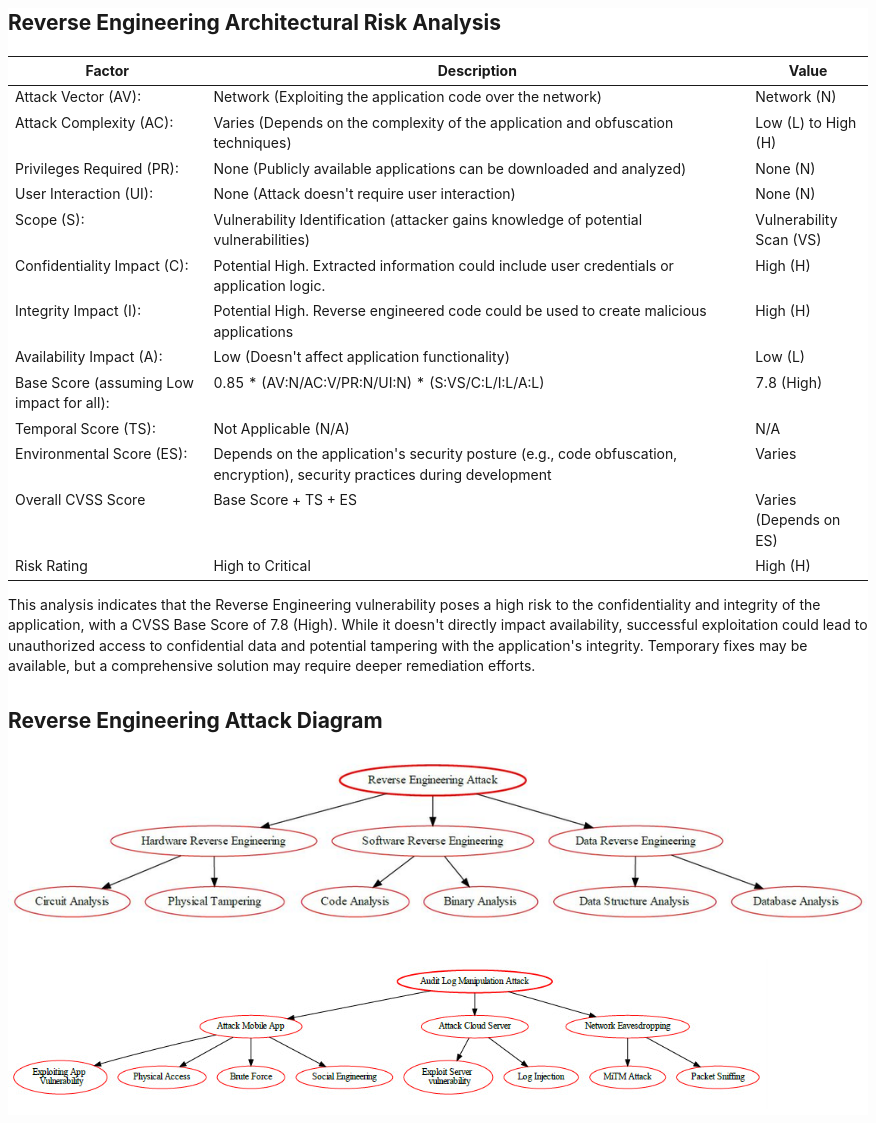 ## Reverse Engineering Architectural Risk Analysis

| **Factor**                                  | **Description**                                                                                                               | **Value**                             |
|---------------------------------------------|-------------------------------------------------------------------------------------------------------------------------------|---------------------------------------|
| Attack   Vector (AV):                       | Network   (Exploiting the application code over the network)                                                                  | Network   (N)                         |
| Attack   Complexity (AC):                   | Varies   (Depends on the complexity of the application and obfuscation techniques)                                            |         Low (L) to High (H)           |
| Privileges   Required (PR):                 | None   (Publicly available applications can be downloaded and analyzed)                                                       | None   (N)                            |
| User   Interaction (UI):                    | None   (Attack doesn't require user interaction)                                                                              | None   (N)                            |
| Scope   (S):                                | Vulnerability   Identification (attacker gains knowledge of potential vulnerabilities)                                        |         Vulnerability Scan (VS)       |
| Confidentiality   Impact (C):               | Potential   High. Extracted information could include user credentials or application   logic.                                | High   (H)                            |
| Integrity   Impact (I):                     | Potential   High. Reverse engineered code could be used to create malicious applications                                      | High   (H)                            |
| Availability   Impact (A):                  | Low   (Doesn't affect application functionality)                                                                              | Low   (L)                             |
| Base   Score (assuming Low impact for all): | 0.85   * (AV:N/AC:V/PR:N/UI:N) * (S:VS/C:L/I:L/A:L)                                                                           | 7.8   (High)                          |
| Temporal   Score (TS):                      | Not   Applicable (N/A)                                                                                                        | N/A                                   |
| Environmental   Score (ES):                 | Depends   on the application's security posture (e.g., code obfuscation, encryption),   security practices during development | Varies                                |
| Overall   CVSS Score                        | Base   Score + TS + ES                                                                                                        |         Varies (Depends on ES)        |
| Risk   Rating                               | High   to Critical                                                                                                            | High (H)                              |

This analysis indicates that the Reverse Engineering vulnerability poses a high risk to the confidentiality and integrity of the application, with a CVSS Base Score of 7.8 (High). While it doesn't directly impact availability, successful exploitation could lead to unauthorized access to confidential data and potential tampering with the application's integrity. Temporary fixes may be available, but a comprehensive solution may require deeper remediation efforts.

## Reverse Engineering Attack Diagram

![alt text](attack_models/Reverse_Engineering_Attack_Tree.JPG)



![alt text](attack_models/Audit_Log_Manipulation_Attack_Tree.JPG)
